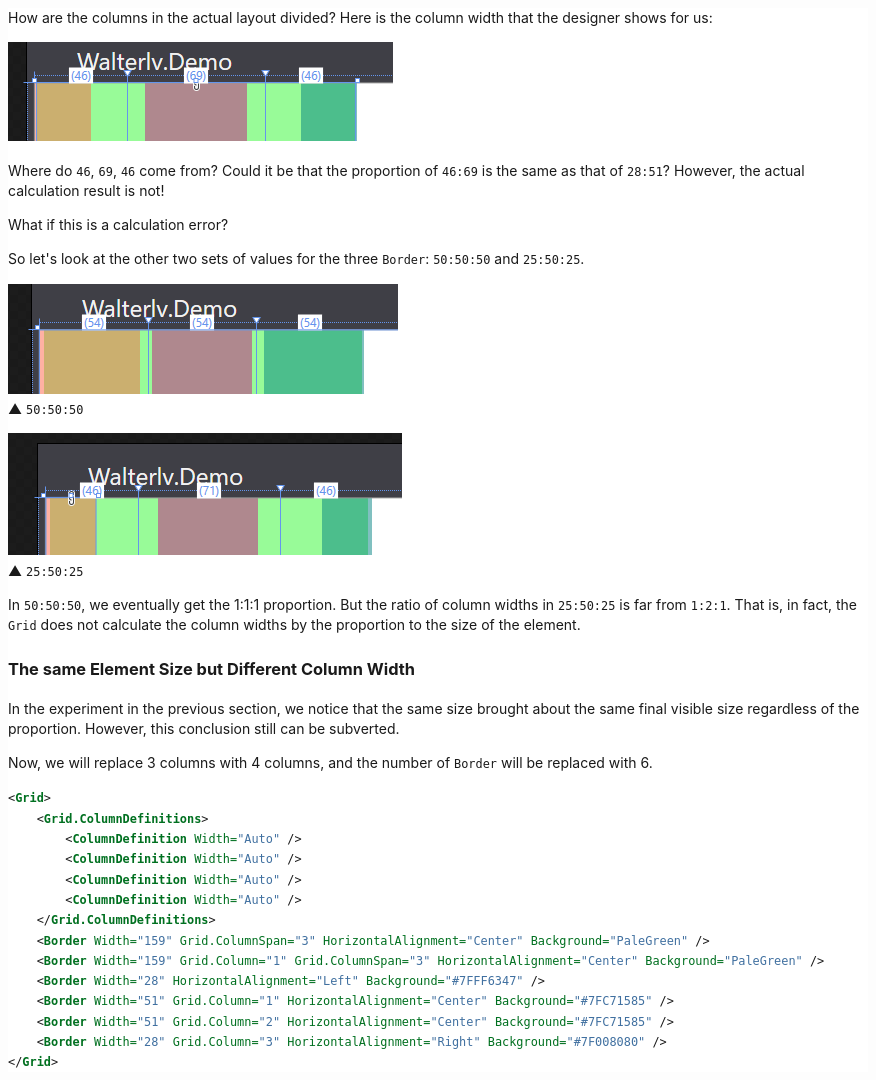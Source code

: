 How are the columns in the actual layout divided? Here is the column width that the designer shows for us:

![](/static/posts/2018-05-05-15-04-07.png)

Where do `46`, `69`, `46` come from? Could it be that the proportion of `46:69` is the same as that of `28:51`? However, the actual calculation result is not!

What if this is a calculation error?

So let's look at the other two sets of values ​​for the three `Border`: `50:50:50` and `25:50:25`.

![](/static/posts/2018-05-05-15-08-41.png)  
▲ `50:50:50`

![](/static/posts/2018-05-05-15-09-29.png)  
▲ `25:50:25`

In `50:50:50`, we eventually get the 1:1:1 proportion. But the ratio of column widths in `25:50:25` is far from `1:2:1`. That is, in fact, the `Grid` does not calculate the column widths by the proportion to the size of the element.

### The same Element Size but Different Column Width

In the experiment in the previous section, we notice that the same size brought about the same final visible size regardless of the proportion. However, this conclusion still can be subverted.

Now, we will replace 3 columns with 4 columns, and the number of `Border` will be replaced with 6.

```xml
<Grid>
    <Grid.ColumnDefinitions>
        <ColumnDefinition Width="Auto" />
        <ColumnDefinition Width="Auto" />
        <ColumnDefinition Width="Auto" />
        <ColumnDefinition Width="Auto" />
    </Grid.ColumnDefinitions>
    <Border Width="159" Grid.ColumnSpan="3" HorizontalAlignment="Center" Background="PaleGreen" />
    <Border Width="159" Grid.Column="1" Grid.ColumnSpan="3" HorizontalAlignment="Center" Background="PaleGreen" />
    <Border Width="28" HorizontalAlignment="Left" Background="#7FFF6347" />
    <Border Width="51" Grid.Column="1" HorizontalAlignment="Center" Background="#7FC71585" />
    <Border Width="51" Grid.Column="2" HorizontalAlignment="Center" Background="#7FC71585" />
    <Border Width="28" Grid.Column="3" HorizontalAlignment="Right" Background="#7F008080" />
</Grid>
```
